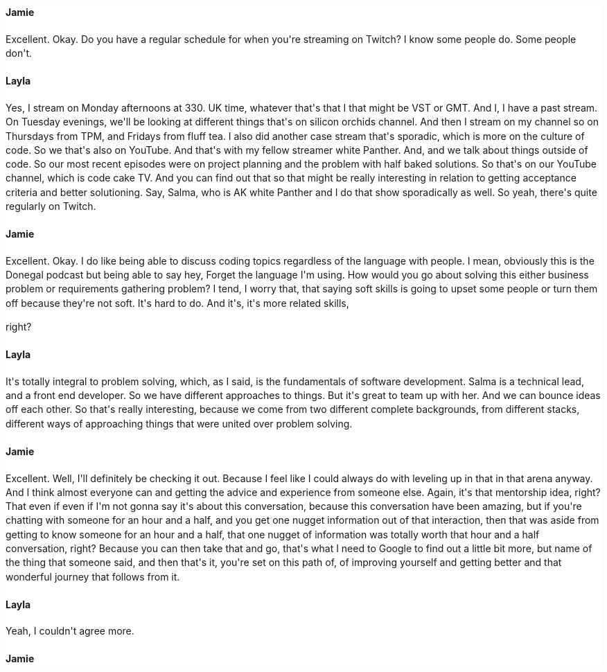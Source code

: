 #### Jamie

Excellent. Okay. Do you have a regular schedule for when you're streaming on Twitch? I know some people do. Some people don't.

#### Layla

Yes, I stream on Monday afternoons at 330. UK time, whatever that's that I that might be VST or GMT. And I, I have a past stream. On Tuesday evenings, we'll be looking at different things that's on silicon orchids channel. And then I stream on my channel so on Thursdays from TPM, and Fridays from fluff tea. I also did another case stream that's sporadic, which is more on the culture of code. So we that's also on YouTube. And that's with my fellow streamer white Panther. And, and we talk about things outside of code. So our most recent episodes were on project planning and the problem with half baked solutions. So that's on our YouTube channel, which is code cake TV. And you can find out that so that might be really interesting in relation to getting acceptance criteria and better solutioning. Say, Salma, who is AK white Panther and I do that show sporadically as well. So yeah, there's quite regularly on Twitch.

#### Jamie

Excellent. Okay. I do like being able to discuss coding topics regardless of the language with people. I mean, obviously this is the Donegal podcast but being able to say hey, Forget the language I'm using. How would you go about solving this either business problem or requirements gathering problem? I tend, I worry that, that saying soft skills is going to upset some people or turn them off because they're not soft. It's hard to do. And it's, it's more related skills,

right?

#### Layla

It's totally integral to problem solving, which, as I said, is the fundamentals of software development. Salma is a technical lead, and a front end developer. So we have different approaches to things. But it's great to team up with her. And we can bounce ideas off each other. So that's really interesting, because we come from two different complete backgrounds, from different stacks, different ways of approaching things that were united over problem solving.

#### Jamie

Excellent. Well, I'll definitely be checking it out. Because I feel like I could always do with leveling up in that in that arena anyway. And I think almost everyone can and getting the advice and experience from someone else. Again, it's that mentorship idea, right? That even if even if I'm not gonna say it's about this conversation, because this conversation have been amazing, but if you're chatting with someone for an hour and a half, and you get one nugget information out of that interaction, then that was aside from getting to know someone for an hour and a half, that one nugget of information was totally worth that hour and a half conversation, right? Because you can then take that and go, that's what I need to Google to find out a little bit more, but name of the thing that someone said, and then that's it, you're set on this path of, of improving yourself and getting better and that wonderful journey that follows from it.

#### Layla

Yeah, I couldn't agree more.

#### Jamie
